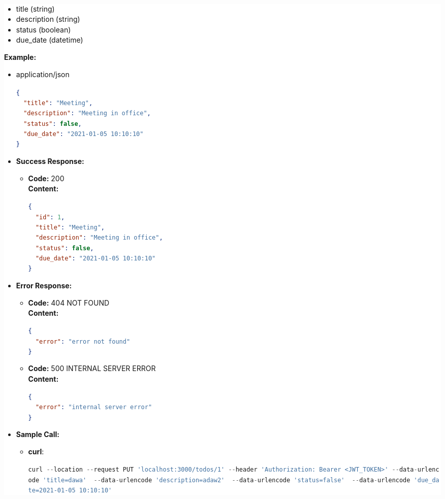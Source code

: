   - title (string)
  - description (string)
  - status (boolean)
  - due_date (datetime)

  **Example:**

  - application/json
    ```json
    {
      "title": "Meeting",
      "description": "Meeting in office",
      "status": false,
      "due_date": "2021-01-05 10:10:10"
    }
    ```

- **Success Response:**

  - **Code:** 200 <br />
    **Content:**
    ```json
    {
      "id": 1,
      "title": "Meeting",
      "description": "Meeting in office",
      "status": false,
      "due_date": "2021-01-05 10:10:10"
    }
    ```

- **Error Response:**

  - **Code:** 404 NOT FOUND <br />
    **Content:**

    ```json
    {
      "error": "error not found"
    }
    ```

  - **Code:** 500 INTERNAL SERVER ERROR <br />
    **Content:**
    ```json
    {
      "error": "internal server error"
    }
    ```

- **Sample Call:**
  - **curl**:
    ```js
    curl --location --request PUT 'localhost:3000/todos/1' --header 'Authorization: Bearer <JWT_TOKEN>' --data-urlencode 'title=dawa'  --data-urlencode 'description=adaw2'  --data-urlencode 'status=false'  --data-urlencode 'due_date=2021-01-05 10:10:10'
    ```
